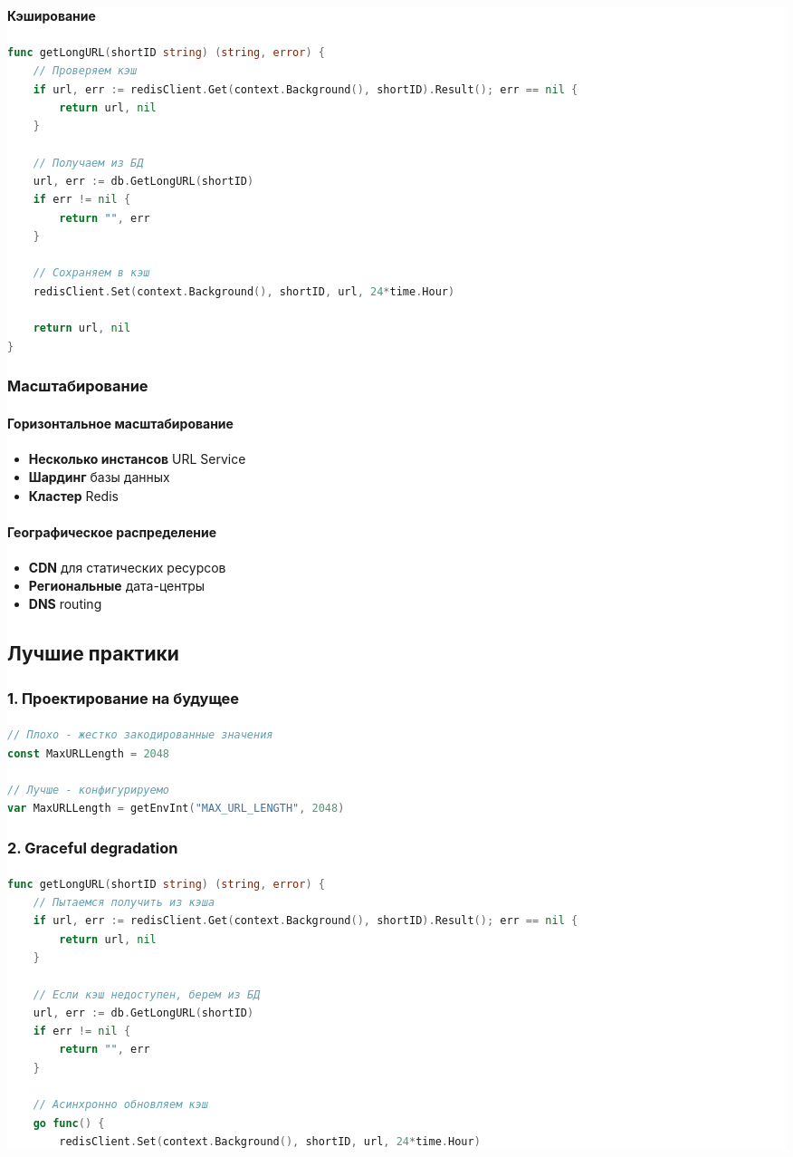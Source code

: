 #### Кэширование

```go
func getLongURL(shortID string) (string, error) {
    // Проверяем кэш
    if url, err := redisClient.Get(context.Background(), shortID).Result(); err == nil {
        return url, nil
    }
    
    // Получаем из БД
    url, err := db.GetLongURL(shortID)
    if err != nil {
        return "", err
    }
    
    // Сохраняем в кэш
    redisClient.Set(context.Background(), shortID, url, 24*time.Hour)
    
    return url, nil
}
```

### Масштабирование

#### Горизонтальное масштабирование
- **Несколько инстансов** URL Service
- **Шардинг** базы данных
- **Кластер** Redis

#### Географическое распределение
- **CDN** для статических ресурсов
- **Региональные** дата-центры
- **DNS** routing

## Лучшие практики

### 1. Проектирование на будущее

```go
// Плохо - жестко закодированные значения
const MaxURLLength = 2048

// Лучше - конфигурируемо
var MaxURLLength = getEnvInt("MAX_URL_LENGTH", 2048)
```

### 2. Graceful degradation

```go
func getLongURL(shortID string) (string, error) {
    // Пытаемся получить из кэша
    if url, err := redisClient.Get(context.Background(), shortID).Result(); err == nil {
        return url, nil
    }
    
    // Если кэш недоступен, берем из БД
    url, err := db.GetLongURL(shortID)
    if err != nil {
        return "", err
    }
    
    // Асинхронно обновляем кэш
    go func() {
        redisClient.Set(context.Background(), shortID, url, 24*time.Hour)
```